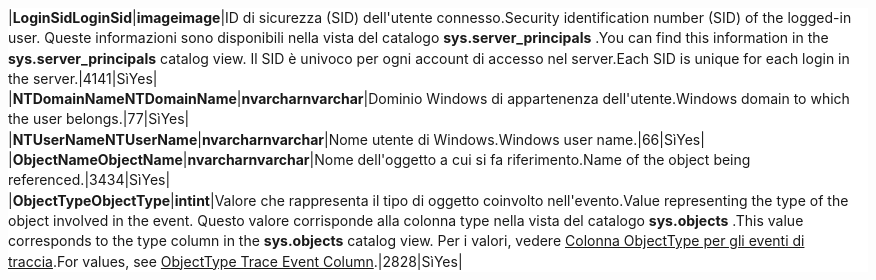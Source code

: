 |<span data-ttu-id="2d569-161">**LoginSid**</span><span class="sxs-lookup"><span data-stu-id="2d569-161">**LoginSid**</span></span>|<span data-ttu-id="2d569-162">**image**</span><span class="sxs-lookup"><span data-stu-id="2d569-162">**image**</span></span>|<span data-ttu-id="2d569-163">ID di sicurezza (SID) dell'utente connesso.</span><span class="sxs-lookup"><span data-stu-id="2d569-163">Security identification number (SID) of the logged-in user.</span></span> <span data-ttu-id="2d569-164">Queste informazioni sono disponibili nella vista del catalogo **sys.server_principals** .</span><span class="sxs-lookup"><span data-stu-id="2d569-164">You can find this information in the **sys.server_principals** catalog view.</span></span> <span data-ttu-id="2d569-165">Il SID è univoco per ogni account di accesso nel server.</span><span class="sxs-lookup"><span data-stu-id="2d569-165">Each SID is unique for each login in the server.</span></span>|<span data-ttu-id="2d569-166">41</span><span class="sxs-lookup"><span data-stu-id="2d569-166">41</span></span>|<span data-ttu-id="2d569-167">Sì</span><span class="sxs-lookup"><span data-stu-id="2d569-167">Yes</span></span>|  
|<span data-ttu-id="2d569-168">**NTDomainName**</span><span class="sxs-lookup"><span data-stu-id="2d569-168">**NTDomainName**</span></span>|<span data-ttu-id="2d569-169">**nvarchar**</span><span class="sxs-lookup"><span data-stu-id="2d569-169">**nvarchar**</span></span>|<span data-ttu-id="2d569-170">Dominio Windows di appartenenza dell'utente.</span><span class="sxs-lookup"><span data-stu-id="2d569-170">Windows domain to which the user belongs.</span></span>|<span data-ttu-id="2d569-171">7</span><span class="sxs-lookup"><span data-stu-id="2d569-171">7</span></span>|<span data-ttu-id="2d569-172">Sì</span><span class="sxs-lookup"><span data-stu-id="2d569-172">Yes</span></span>|  
|<span data-ttu-id="2d569-173">**NTUserName**</span><span class="sxs-lookup"><span data-stu-id="2d569-173">**NTUserName**</span></span>|<span data-ttu-id="2d569-174">**nvarchar**</span><span class="sxs-lookup"><span data-stu-id="2d569-174">**nvarchar**</span></span>|<span data-ttu-id="2d569-175">Nome utente di Windows.</span><span class="sxs-lookup"><span data-stu-id="2d569-175">Windows user name.</span></span>|<span data-ttu-id="2d569-176">6</span><span class="sxs-lookup"><span data-stu-id="2d569-176">6</span></span>|<span data-ttu-id="2d569-177">Sì</span><span class="sxs-lookup"><span data-stu-id="2d569-177">Yes</span></span>|  
|<span data-ttu-id="2d569-178">**ObjectName**</span><span class="sxs-lookup"><span data-stu-id="2d569-178">**ObjectName**</span></span>|<span data-ttu-id="2d569-179">**nvarchar**</span><span class="sxs-lookup"><span data-stu-id="2d569-179">**nvarchar**</span></span>|<span data-ttu-id="2d569-180">Nome dell'oggetto a cui si fa riferimento.</span><span class="sxs-lookup"><span data-stu-id="2d569-180">Name of the object being referenced.</span></span>|<span data-ttu-id="2d569-181">34</span><span class="sxs-lookup"><span data-stu-id="2d569-181">34</span></span>|<span data-ttu-id="2d569-182">Sì</span><span class="sxs-lookup"><span data-stu-id="2d569-182">Yes</span></span>|  
|<span data-ttu-id="2d569-183">**ObjectType**</span><span class="sxs-lookup"><span data-stu-id="2d569-183">**ObjectType**</span></span>|<span data-ttu-id="2d569-184">**int**</span><span class="sxs-lookup"><span data-stu-id="2d569-184">**int**</span></span>|<span data-ttu-id="2d569-185">Valore che rappresenta il tipo di oggetto coinvolto nell'evento.</span><span class="sxs-lookup"><span data-stu-id="2d569-185">Value representing the type of the object involved in the event.</span></span> <span data-ttu-id="2d569-186">Questo valore corrisponde alla colonna type nella vista del catalogo **sys.objects** .</span><span class="sxs-lookup"><span data-stu-id="2d569-186">This value corresponds to the type column in the **sys.objects** catalog view.</span></span> <span data-ttu-id="2d569-187">Per i valori, vedere [Colonna ObjectType per gli eventi di traccia](objecttype-trace-event-column.md).</span><span class="sxs-lookup"><span data-stu-id="2d569-187">For values, see [ObjectType Trace Event Column](objecttype-trace-event-column.md).</span></span>|<span data-ttu-id="2d569-188">28</span><span class="sxs-lookup"><span data-stu-id="2d569-188">28</span></span>|<span data-ttu-id="2d569-189">Sì</span><span class="sxs-lookup"><span data-stu-id="2d569-189">Yes</span></span>|  